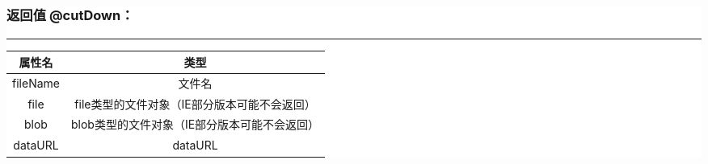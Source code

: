 ### 返回值 @cutDown：
----
|  属性名  |                     类型                     |
| :------: | :------------------------------------------: |
| fileName |                    文件名                    |
|   file   | file类型的文件对象（IE部分版本可能不会返回） |
|   blob   | blob类型的文件对象（IE部分版本可能不会返回） |
| dataURL  |                   dataURL                    |